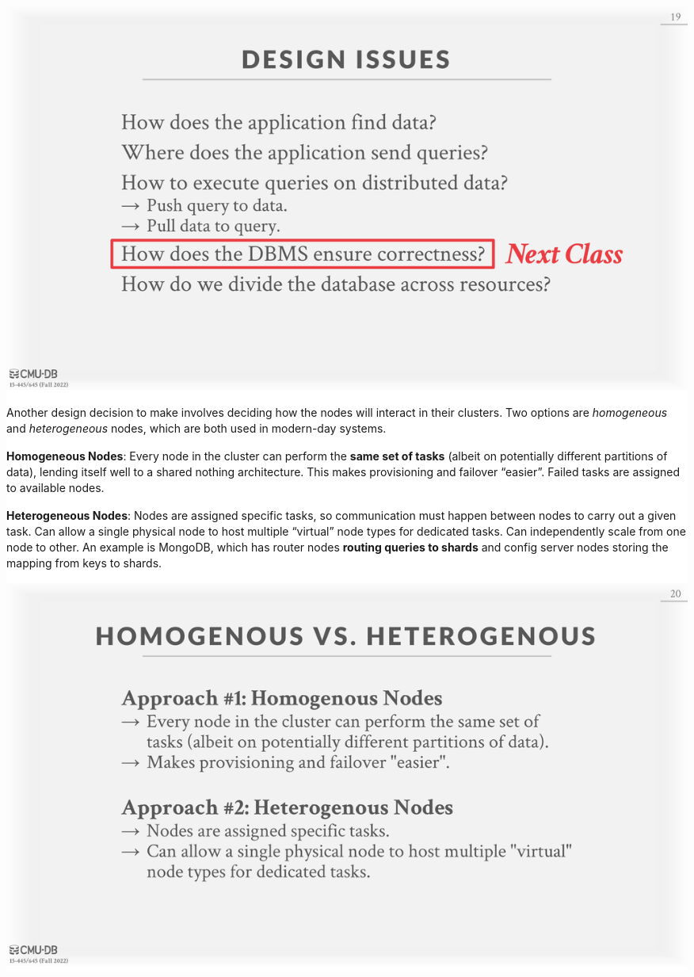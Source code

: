 ![19.jpg](assets/19-20231123131906-wj9qxpy.jpg)

Another design decision to make involves deciding how the nodes will interact in their clusters. Two options are *homogeneous* and *heterogeneous* nodes, which are both used in modern-day systems.

**Homogeneous Nodes**: Every node in the cluster can perform the **same set of tasks** (albeit on potentially different partitions of data), lending itself well to a shared nothing architecture. This makes provisioning and failover “easier”. Failed tasks are assigned to available nodes.

**Heterogeneous Nodes**: Nodes are assigned specific tasks, so communication must happen between nodes to carry out a given task. Can allow a single physical node to host multiple “virtual” node types for dedicated tasks. Can independently scale from one node to other. An example is MongoDB, which has router nodes **routing queries to shards** and config server nodes storing the mapping from keys to shards.

![20.jpg](assets/20-20231123131906-no6ns1y.jpg)